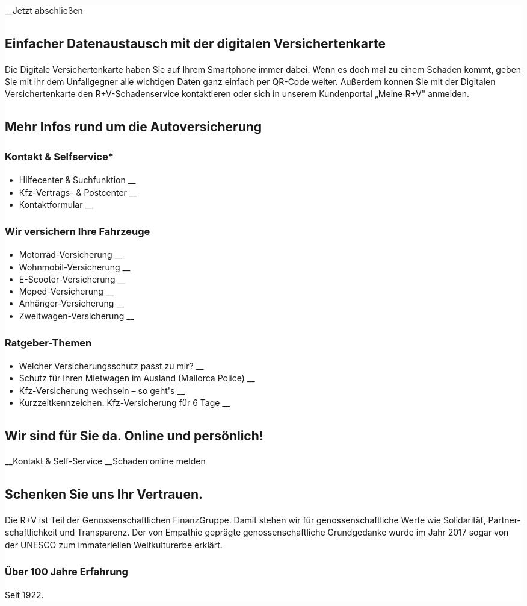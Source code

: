 __Jetzt abschließen

##  Einfacher Datenaustausch mit der digitalen Versichertenkarte

Die Digitale Versichertenkarte haben Sie auf Ihrem Smartphone immer dabei.
Wenn es doch mal zu einem Schaden kommt, geben Sie mit ihr dem Unfallgegner
alle wichtigen Daten ganz einfach per QR-Code weiter. Außerdem konnen Sie mit
der Digitalen Versichertenkarte den R+V-Schaden­service kontaktieren oder sich
in unserem Kundenportal „Meine R+V" anmelden.

##  Mehr Infos rund um die Autoversicherung

###  Kontakt & Selfservice*

  * Hilfecenter & Suchfunktion __
  * Kfz-Vertrags- & Postcenter __
  * Kontaktformular __

###  Wir versichern Ihre Fahrzeuge

  * Motorrad-Versicherung __
  * Wohnmobil-Versicherung __
  * E-Scooter-Versicherung __
  * Moped-Versicherung __
  * Anhänger-Versicherung __
  * Zweitwagen-Versicherung __

###  Ratgeber-Themen

  * Welcher Versicherungsschutz passt zu mir? __
  * Schutz für Ihren Mietwagen im Ausland (Mallorca Police) __
  * Kfz-Versicherung wechseln – so geht's __
  * Kurzzeitkennzeichen: Kfz-Versicherung für 6 Tage  __

## Wir sind für Sie da. Online und persönlich!

__Kontakt & Self-Service  __Schaden online melden

##  Schenken Sie uns Ihr Vertrauen.

Die R+V ist Teil der Genos­sen­schaft­lichen Finanz­Gruppe. Damit stehen wir
für genos­sen­schaft­liche Werte wie Soli­darität, Part­ner­schaft­lich­keit
und Trans­parenz. Der von Empathie geprägte genos­sen­schaft­liche
Grund­gedanke wurde im Jahr 2017 sogar von der UNESCO zum imma­teri­ellen
Welt­kultur­erbe erklärt.

### Über 100 Jahre Erfahrung

Seit 1922.
